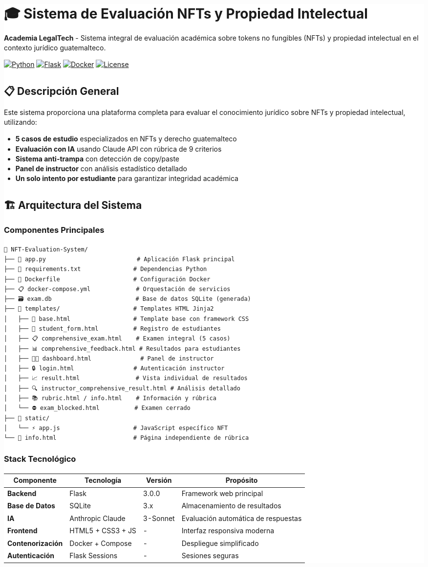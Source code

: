 # 🎓 Sistema de Evaluación NFTs y Propiedad Intelectual

**Academia LegalTech** - Sistema integral de evaluación académica sobre tokens no fungibles (NFTs) y propiedad intelectual en el contexto jurídico guatemalteco.

[![Python](https://img.shields.io/badge/Python-3.10+-blue.svg)](https://python.org)
[![Flask](https://img.shields.io/badge/Flask-3.0.0-green.svg)](https://flask.palletsprojects.com)
[![Docker](https://img.shields.io/badge/Docker-Ready-blue.svg)](https://docker.com)
[![License](https://img.shields.io/badge/License-Academic-yellow.svg)](#)

## 📋 Descripción General

Este sistema proporciona una plataforma completa para evaluar el conocimiento jurídico sobre NFTs y propiedad intelectual, utilizando:

- **5 casos de estudio** especializados en NFTs y derecho guatemalteco
- **Evaluación con IA** usando Claude API con rúbrica de 9 criterios
- **Sistema anti-trampa** con detección de copy/paste
- **Panel de instructor** con análisis estadístico detallado
- **Un solo intento por estudiante** para garantizar integridad académica

## 🏗️ Arquitectura del Sistema

### Componentes Principales

```
📁 NFT-Evaluation-System/
├── 🐍 app.py                          # Aplicación Flask principal
├── 📄 requirements.txt               # Dependencias Python
├── 🐳 Dockerfile                     # Configuración Docker
├── 📋 docker-compose.yml             # Orquestación de servicios
├── 🗃️ exam.db                        # Base de datos SQLite (generada)
├── 📁 templates/                     # Templates HTML Jinja2
│   ├── 🎨 base.html                  # Template base con framework CSS
│   ├── 📝 student_form.html          # Registro de estudiantes
│   ├── 📋 comprehensive_exam.html    # Examen integral (5 casos)
│   ├── 📊 comprehensive_feedback.html # Resultados para estudiantes
│   ├── 👨‍💼 dashboard.html              # Panel de instructor
│   ├── 🔒 login.html                 # Autenticación instructor
│   ├── 📈 result.html                # Vista individual de resultados
│   ├── 🔍 instructor_comprehensive_result.html # Análisis detallado
│   ├── 📚 rubric.html / info.html    # Información y rúbrica
│   └── ⛔ exam_blocked.html          # Examen cerrado
├── 📁 static/
│   └── ⚡ app.js                     # JavaScript específico NFT
└── 📄 info.html                      # Página independiente de rúbrica
```

### Stack Tecnológico

| Componente | Tecnología | Versión | Propósito |
|------------|------------|---------|-----------|
| **Backend** | Flask | 3.0.0 | Framework web principal |
| **Base de Datos** | SQLite | 3.x | Almacenamiento de resultados |
| **IA** | Anthropic Claude | 3-Sonnet | Evaluación automática de respuestas |
| **Frontend** | HTML5 + CSS3 + JS | - | Interfaz responsiva moderna |
| **Contenorización** | Docker + Compose | - | Despliegue simplificado |
| **Autenticación** | Flask Sessions | - | Sesiones seguras |
